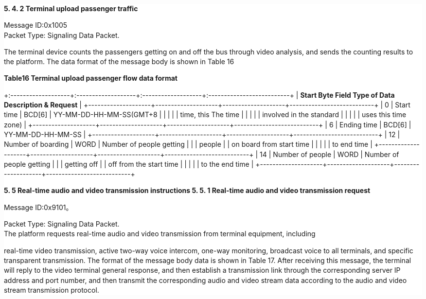 **5. 4. 2 Terminal upload passenger traffic**

Message ID:0x1005\
Packet Type: Signaling Data Packet.

The terminal device counts the passengers getting on and off the bus
through video analysis, and sends the counting results to the platform.
The data format of the message body is shown in Table 16

**Table16 Terminal upload passenger flow data format**

+:-------------------+:-------------------+:-------------------+:--------------------------+
| **Start Byte Field Type of Data Description & Request**                                  |
+--------------------+--------------------+--------------------+---------------------------+
| 0                  | Start time         | BCD\[6\]           | YY-MM-DD-HH-MM-SS(GMT+8   |
|                    |                    |                    | time, this The time       |
|                    |                    |                    | involved in the standard  |
|                    |                    |                    | uses this time zone)      |
+--------------------+--------------------+--------------------+---------------------------+
| 6                  | Ending time        | BCD\[6\]           | YY-MM-DD-HH-MM-SS         |
+--------------------+--------------------+--------------------+---------------------------+
| 12                 | Number of boarding | WORD               | Number of people getting  |
|                    | people             |                    | on board from start time  |
|                    |                    |                    | to end time               |
+--------------------+--------------------+--------------------+---------------------------+
| 14                 | Number of people   | WORD               | Number of people getting  |
|                    | getting off        |                    | off from the start time   |
|                    |                    |                    | to the end time           |
+--------------------+--------------------+--------------------+---------------------------+

**5. 5 Real-time audio and video transmission instructions 5. 5. 1
Real-time audio and video transmission request**

Message ID:0x9101。

Packet Type: Signaling Data Packet.\
The platform requests real-time audio and video transmission from
terminal equipment, including

real-time video transmission, active two-way voice intercom, one-way
monitoring, broadcast voice to all terminals, and specific transparent
transmission. The format of the message body data is shown in Table 17.
After receiving this message, the terminal will reply to the video
terminal general response, and then establish a transmission link
through the corresponding server IP address and port number, and then
transmit the corresponding audio and video stream data according to the
audio and video stream transmission protocol.
